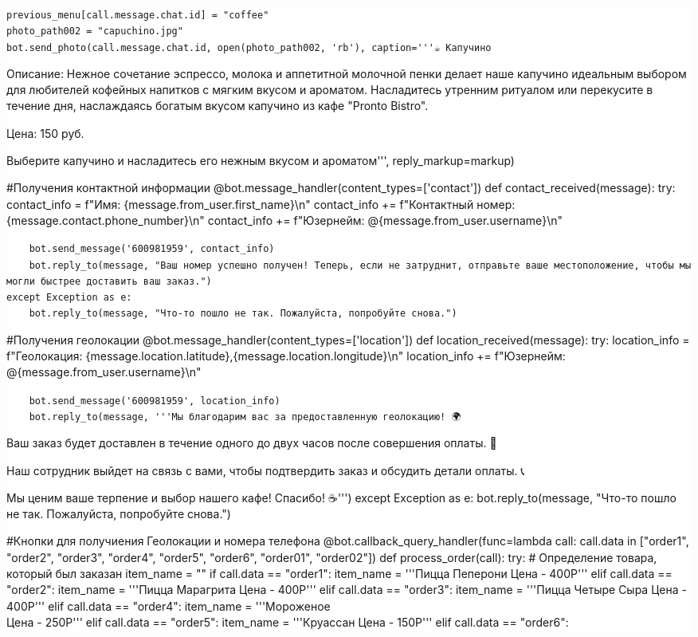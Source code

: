     previous_menu[call.message.chat.id] = "coffee"
    photo_path002 = "capuchino.jpg"
    bot.send_photo(call.message.chat.id, open(photo_path002, 'rb'), caption='''☕ Капучино

Описание: Нежное сочетание эспрессо, молока и аппетитной молочной пенки делает наше капучино идеальным выбором для любителей кофейных напитков с мягким вкусом и ароматом. Насладитесь утренним ритуалом или перекусите в течение дня, наслаждаясь богатым вкусом капучино из кафе "Pronto Bistro".

Цена: 150 руб.

Выберите капучино и насладитесь его нежным вкусом и ароматом''', reply_markup=markup)

#Получения контактной информации
@bot.message_handler(content_types=['contact'])
def contact_received(message):
    try:
        contact_info = f"Имя: {message.from_user.first_name}\n"
        contact_info += f"Контактный номер: {message.contact.phone_number}\n"
        contact_info += f"Юзернейм: @{message.from_user.username}\n"

        bot.send_message('600981959', contact_info)
        bot.reply_to(message, "Ваш номер успешно получен! Теперь, если не затруднит, отправьте ваше местоположение, чтобы мы могли быстрее доставить ваш заказ.")
    except Exception as e:
        bot.reply_to(message, "Что-то пошло не так. Пожалуйста, попробуйте снова.")

#Получения геолокации
@bot.message_handler(content_types=['location'])
def location_received(message):
    try:
        location_info = f"Геолокация: {message.location.latitude},{message.location.longitude}\n"
        location_info += f"Юзернейм: @{message.from_user.username}\n"

        bot.send_message('600981959', location_info)
        bot.reply_to(message, '''Мы благодарим вас за предоставленную геолокацию! 🌍

Ваш заказ будет доставлен в течение одного до двух часов после совершения оплаты. 🚚

Наш сотрудник выйдет на связь с вами, чтобы подтвердить заказ и обсудить детали оплаты. 📞

Мы ценим ваше терпение и выбор нашего кафе! Спасибо! ☕''')
    except Exception as e:
        bot.reply_to(message, "Что-то пошло не так. Пожалуйста, попробуйте снова.")

#Кнопки для получиения Геолокации и номера телефона
@bot.callback_query_handler(func=lambda call: call.data in ["order1", "order2", "order3", "order4", "order5", "order6", "order01", "order02"])
def process_order(call):
    try:
        # Определение товара, который был заказан
        item_name = ""
        if call.data == "order1":
            item_name = '''Пицца Пеперони
Цена - 400Р'''
        elif call.data == "order2":
            item_name = '''Пицца Марагрита
Цена - 400Р'''
        elif call.data == "order3":
            item_name = '''Пицца Четыре Сыра
Цена - 400Р'''
        elif call.data == "order4":
            item_name = '''Мороженое  
Цена - 250Р'''
        elif call.data == "order5":
            item_name = '''Круассан 
Цена - 150Р'''
        elif call.data == "order6":